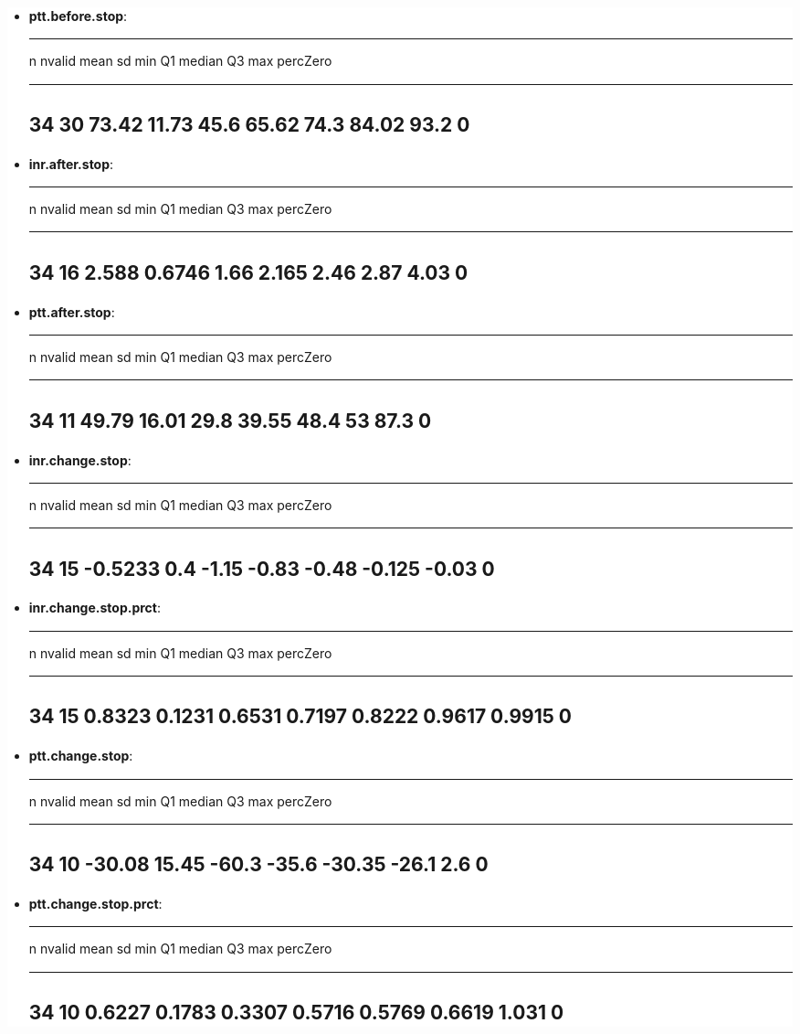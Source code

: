  * **ptt.before.stop**:

    ---------------------------------------------------------------------
     n   nvalid   mean   sd    min   Q1    median   Q3    max   percZero
    --- -------- ------ ----- ----- ----- -------- ----- ----- ----------
    34     30    73.42  11.73 45.6  65.62   74.3   84.02 93.2      0
    ---------------------------------------------------------------------

  * **inr.after.stop**:

    ---------------------------------------------------------------------
     n   nvalid   mean    sd    min   Q1    median   Q3   max   percZero
    --- -------- ------ ------ ----- ----- -------- ---- ----- ----------
    34     16    2.588  0.6746 1.66  2.165   2.46   2.87 4.03      0
    ---------------------------------------------------------------------

  * **ptt.after.stop**:

    --------------------------------------------------------------------
     n   nvalid   mean   sd    min   Q1    median   Q3   max   percZero
    --- -------- ------ ----- ----- ----- -------- ---- ----- ----------
    34     11    49.79  16.01 29.8  39.55   48.4    53  87.3      0
    --------------------------------------------------------------------

  * **inr.change.stop**:

    ----------------------------------------------------------------------
     n   nvalid   mean    sd   min   Q1    median    Q3    max   percZero
    --- -------- ------- ---- ----- ----- -------- ------ ----- ----------
    34     15    -0.5233 0.4  -1.15 -0.83  -0.48   -0.125 -0.03     0
    ----------------------------------------------------------------------

  * **inr.change.stop.prct**:

    --------------------------------------------------------------------------
     n   nvalid   mean    sd    min     Q1    median    Q3    max    percZero
    --- -------- ------ ------ ------ ------ -------- ------ ------ ----------
    34     15    0.8323 0.1231 0.6531 0.7197  0.8222  0.9617 0.9915     0
    --------------------------------------------------------------------------

  * **ptt.change.stop**:

    ---------------------------------------------------------------------
     n   nvalid   mean   sd    min   Q1    median   Q3    max   percZero
    --- -------- ------ ----- ----- ----- -------- ----- ----- ----------
    34     10    -30.08 15.45 -60.3 -35.6  -30.35  -26.1  2.6      0
    ---------------------------------------------------------------------

  * **ptt.change.stop.prct**:

    -------------------------------------------------------------------------
     n   nvalid   mean    sd    min     Q1    median    Q3    max   percZero
    --- -------- ------ ------ ------ ------ -------- ------ ----- ----------
    34     10    0.6227 0.1783 0.3307 0.5716  0.5769  0.6619 1.031     0
    -------------------------------------------------------------------------
